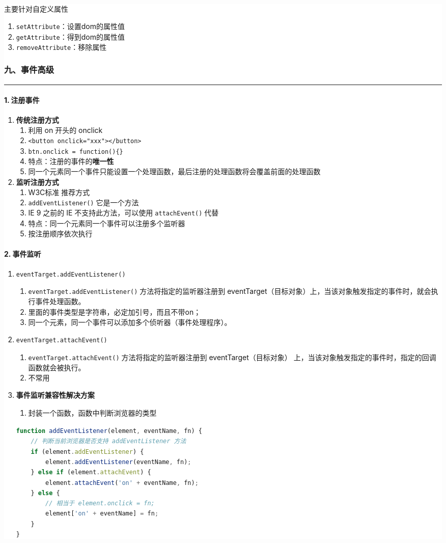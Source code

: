 主要针对自定义属性

1. `setAttribute`：设置dom的属性值
2. `getAttribute`：得到dom的属性值
3. `removeAttribute`：移除属性

### 九、事件高级

------

#### 1. **注册事件**

1. **传统注册方式**
   1. 利用 on 开头的 onclick
   2. `<button onclick="xxx"></button>`
   3. `btn.onclick = function(){}`
   4. 特点：注册的事件的**唯一性**
   5. 同一个元素同一个事件只能设置一个处理函数，最后注册的处理函数将会覆盖前面的处理函数
2. **监听注册方式**
   1. W3C标准 推荐方式
   2. `addEventListener()` 它是一个方法
   3. IE 9 之前的 IE 不支持此方法，可以使用 `attachEvent()` 代替
   4. 特点：同一个元素同一个事件可以注册多个监听器
   5. 按注册顺序依次执行

#### 2. **事件监听**

1. `eventTarget.addEventListener()`

   1. `eventTarget.addEventListener()` 方法将指定的监听器注册到 eventTarget（目标对象）上，当该对象触发指定的事件时，就会执行事件处理函数。
   2. 里面的事件类型是字符串，必定加引号，而且不带on；
   3. 同一个元素，同一个事件可以添加多个侦听器（事件处理程序）。

2. `eventTarget.attachEvent()` 

   1. `eventTarget.attachEvent()` 方法将指定的监听器注册到 eventTarget（目标对象） 上，当该对象触发指定的事件时，指定的回调函数就会被执行。
   2. 不常用

3. **事件监听兼容性解决方案**

   1. 封装一个函数，函数中判断浏览器的类型

   ```js
   function addEventListener(element, eventName, fn) {
       // 判断当前浏览器是否支持 addEventListener 方法
       if (element.addEventListener) {
           element.addEventListener(eventName, fn);
       } else if (element.attachEvent) {
           element.attachEvent('on' + eventName, fn);
       } else {
           // 相当于 element.onclick = fn;
           element['on' + eventName] = fn;
       }
   }
   ```
